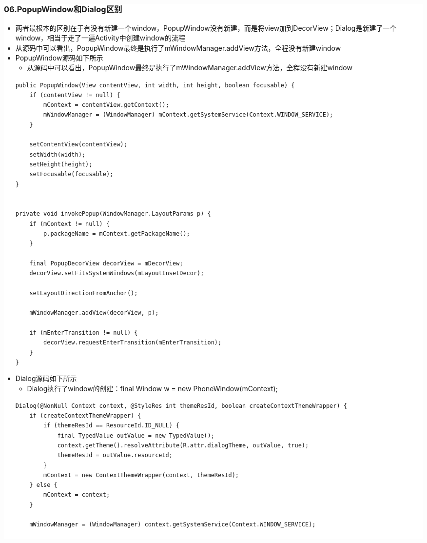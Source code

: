 

### 06.PopupWindow和Dialog区别
- 两者最根本的区别在于有没有新建一个window，PopupWindow没有新建，而是将view加到DecorView；Dialog是新建了一个window，相当于走了一遍Activity中创建window的流程
- 从源码中可以看出，PopupWindow最终是执行了mWindowManager.addView方法，全程没有新建window
- PopupWindow源码如下所示
    - 从源码中可以看出，PopupWindow最终是执行了mWindowManager.addView方法，全程没有新建window
    ```
    public PopupWindow(View contentView, int width, int height, boolean focusable) {
        if (contentView != null) {
            mContext = contentView.getContext();
            mWindowManager = (WindowManager) mContext.getSystemService(Context.WINDOW_SERVICE);
        }

        setContentView(contentView);
        setWidth(width);
        setHeight(height);
        setFocusable(focusable);
    }
    
    
    private void invokePopup(WindowManager.LayoutParams p) {
        if (mContext != null) {
            p.packageName = mContext.getPackageName();
        }

        final PopupDecorView decorView = mDecorView;
        decorView.setFitsSystemWindows(mLayoutInsetDecor);

        setLayoutDirectionFromAnchor();

        mWindowManager.addView(decorView, p);

        if (mEnterTransition != null) {
            decorView.requestEnterTransition(mEnterTransition);
        }
    }
    ```
- Dialog源码如下所示
    - Dialog执行了window的创建：final Window w = new PhoneWindow(mContext);
    ```
    Dialog(@NonNull Context context, @StyleRes int themeResId, boolean createContextThemeWrapper) {
        if (createContextThemeWrapper) {
            if (themeResId == ResourceId.ID_NULL) {
                final TypedValue outValue = new TypedValue();
                context.getTheme().resolveAttribute(R.attr.dialogTheme, outValue, true);
                themeResId = outValue.resourceId;
            }
            mContext = new ContextThemeWrapper(context, themeResId);
        } else {
            mContext = context;
        }
    
        mWindowManager = (WindowManager) context.getSystemService(Context.WINDOW_SERVICE);
    